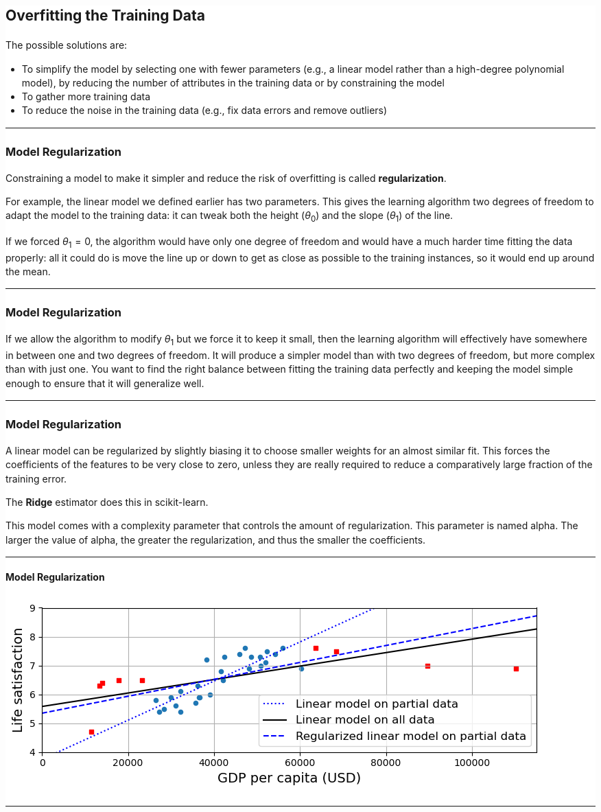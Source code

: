 ## Overfitting the Training Data
The possible solutions are:
- To simplify the model by selecting one with fewer parameters (e.g., a linear model rather than a high-degree polynomial
model), by reducing the number of attributes in the training data or by constraining the model
- To gather more training data
- To reduce the noise in the training data (e.g., fix data errors and remove outliers)

---
### Model Regularization

Constraining a model to make it simpler and reduce the risk of overfitting is called **regularization**. 

For example, the linear model we defined earlier has two parameters. This gives the learning algorithm two degrees of freedom to adapt the model to the training data: it can tweak both the height ($\theta_0$) and the slope ($\theta_1$) of the line. 

If we forced $\theta_1 = 0$, the algorithm would have only one degree of freedom and would have a much harder time fitting the data properly: all it could do is move the line up or down to get as close as possible to the training instances, so it would end up around the mean. 

---
### Model Regularization

If we allow the algorithm to modify $\theta_1$ but we force it to keep it small, then the learning algorithm will effectively have somewhere in between one and two degrees of freedom. It will produce a simpler model than with two degrees of freedom, but more complex than with just one. You want to find the right balance between fitting the training data perfectly and keeping the model simple enough to ensure that it will generalize well.

---
### Model Regularization

A linear model can be regularized by slightly biasing it to choose smaller weights for an almost similar fit. This forces the coefficients of the features to be very close to zero, unless they are really required to reduce a comparatively large fraction of the training error.

The **Ridge** estimator does this in scikit-learn.

This model comes with a complexity parameter that controls the amount of regularization. This parameter is named alpha. The larger the value of alpha, the greater the regularization, and thus the smaller the coefficients.

---
#### Model Regularization

![bg 80%](image-8.png)

---